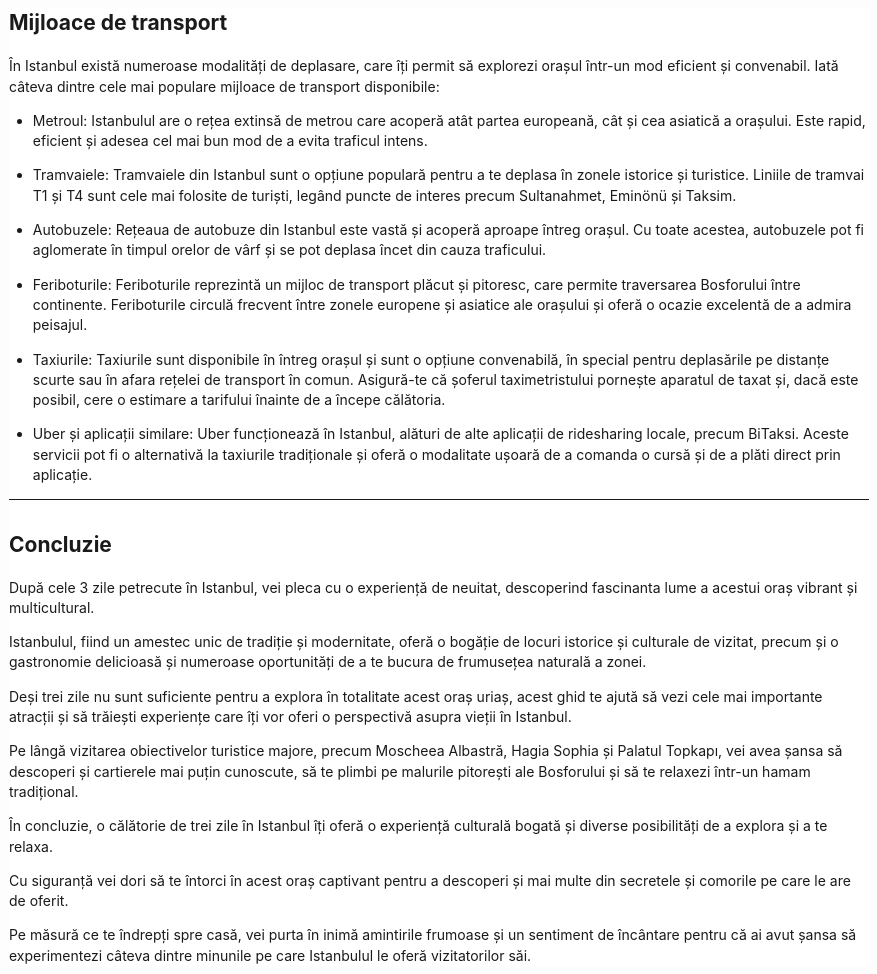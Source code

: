 ## Mijloace de transport


În Istanbul există numeroase modalități de deplasare, care îți permit să explorezi orașul într-un mod eficient și convenabil. Iată câteva dintre cele mai populare mijloace de transport disponibile:

- Metroul: Istanbulul are o rețea extinsă de metrou care acoperă atât partea europeană, cât și cea asiatică a orașului. Este rapid, eficient și adesea cel mai bun mod de a evita traficul intens.

- Tramvaiele: Tramvaiele din Istanbul sunt o opțiune populară pentru a te deplasa în zonele istorice și turistice. Liniile de tramvai T1 și T4 sunt cele mai folosite de turiști, legând puncte de interes precum Sultanahmet, Eminönü și Taksim.

- Autobuzele: Rețeaua de autobuze din Istanbul este vastă și acoperă aproape întreg orașul. Cu toate acestea, autobuzele pot fi aglomerate în timpul orelor de vârf și se pot deplasa încet din cauza traficului.

- Feriboturile: Feriboturile reprezintă un mijloc de transport plăcut și pitoresc, care permite traversarea Bosforului între continente. Feriboturile circulă frecvent între zonele europene și asiatice ale orașului și oferă o ocazie excelentă de a admira peisajul.

- Taxiurile: Taxiurile sunt disponibile în întreg orașul și sunt o opțiune convenabilă, în special pentru deplasările pe distanțe scurte sau în afara rețelei de transport în comun. Asigură-te că șoferul taximetristului pornește aparatul de taxat și, dacă este posibil, cere o estimare a tarifului înainte de a începe călătoria.

- Uber și aplicații similare: Uber funcționează în Istanbul, alături de alte aplicații de ridesharing locale, precum BiTaksi. Aceste servicii pot fi o alternativă la taxiurile tradiționale și oferă o modalitate ușoară de a comanda o cursă și de a plăti direct prin aplicație.

---
## Concluzie

După cele 3 zile petrecute în Istanbul, vei pleca cu o experiență de neuitat, descoperind fascinanta lume a acestui oraș vibrant și multicultural.

Istanbulul, fiind un amestec unic de tradiție și modernitate, oferă o bogăție de locuri istorice și culturale de vizitat, precum și o gastronomie delicioasă și numeroase oportunități de a te bucura de frumusețea naturală a zonei.

Deși trei zile nu sunt suficiente pentru a explora în totalitate acest oraș uriaș, acest ghid te ajută să vezi cele mai importante atracții și să trăiești experiențe care îți vor oferi o perspectivă asupra vieții în Istanbul.

Pe lângă vizitarea obiectivelor turistice majore, precum Moscheea Albastră, Hagia Sophia și Palatul Topkapı, vei avea șansa să descoperi și cartierele mai puțin cunoscute, să te plimbi pe malurile pitorești ale Bosforului și să te relaxezi într-un hamam tradițional.

În concluzie, o călătorie de trei zile în Istanbul îți oferă o experiență culturală bogată și diverse posibilități de a explora și a te relaxa. 

Cu siguranță vei dori să te întorci în acest oraș captivant pentru a descoperi și mai multe din secretele și comorile pe care le are de oferit. 

Pe măsură ce te îndrepți spre casă, vei purta în inimă amintirile frumoase și un sentiment de încântare pentru că ai avut șansa să experimentezi câteva dintre minunile pe care Istanbulul le oferă vizitatorilor săi.


